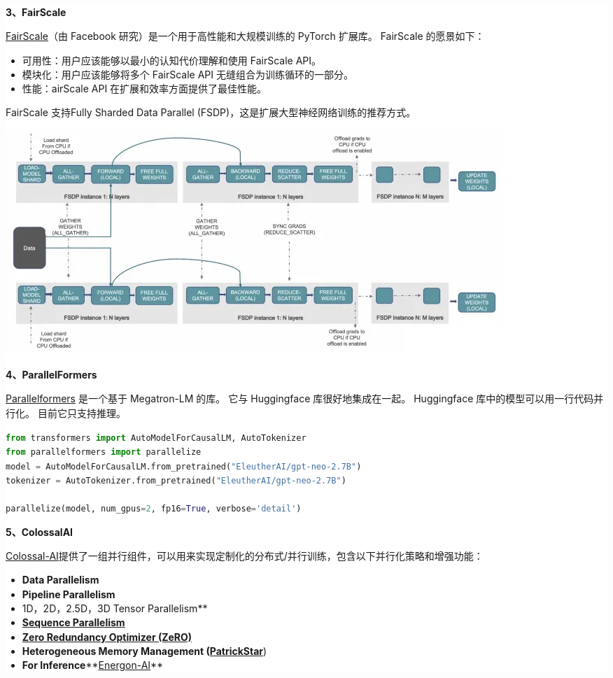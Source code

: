 **3、FairScale**

[FairScale](https://link.zhihu.com/?target=https://github.com/facebookresearch/fairscale "FairScale")（由 Facebook 研究）是一个用于高性能和大规模训练的 PyTorch 扩展库。 FairScale 的愿景如下：

-   可用性：用户应该能够以最小的认知代价理解和使用 FairScale API。
-   模块化：用户应该能够将多个 FairScale API 无缝组合为训练循环的一部分。
-   性能：airScale API 在扩展和效率方面提供了最佳性能。

FairScale 支持Fully Sharded Data Parallel (FSDP)，这是扩展大型神经网络训练的推荐方式。

![](image/image_xkn4LwO2BP.png)

**4、ParallelFormers**

[Parallelformers](https://link.zhihu.com/?target=https://github.com/tunib-ai/parallelformers "Parallelformers") 是一个基于 Megatron-LM 的库。 它与 Huggingface 库很好地集成在一起。 Huggingface 库中的模型可以用一行代码并行化。 目前它只支持推理。

```python
from transformers import AutoModelForCausalLM, AutoTokenizer
from parallelformers import parallelize
model = AutoModelForCausalLM.from_pretrained("EleutherAI/gpt-neo-2.7B")
tokenizer = AutoTokenizer.from_pretrained("EleutherAI/gpt-neo-2.7B")

parallelize(model, num_gpus=2, fp16=True, verbose='detail')
```

**5、ColossalAI**

[Colossal-AI](https://link.zhihu.com/?target=https://github.com/hpcaitech/ColossalAI "Colossal-AI")提供了一组并行组件，可以用来实现定制化的分布式/并行训练，包含以下并行化策略和增强功能：

-   **Data Parallelism**
-   **Pipeline Parallelism**
-   1D，2D，2.5D，3D Tensor Parallelism\*\*
-   [**Sequence Parallelism**](https://link.zhihu.com/?target=https://arxiv.org/abs/2105.13120 "Sequence Parallelism")
-   [**Zero Redundancy Optimizer (ZeRO)**](https://link.zhihu.com/?target=https://arxiv.org/abs/1910.02054 "Zero Redundancy Optimizer (ZeRO)")
-   **Heterogeneous Memory Management (**[**PatrickStar**](https://link.zhihu.com/?target=https://arxiv.org/abs/2108.05818 "PatrickStar"))
-   **For Inference**\*\*[Energon-AI](https://link.zhihu.com/?target=https://github.com/hpcaitech/EnergonAI "Energon-AI")\*\*
